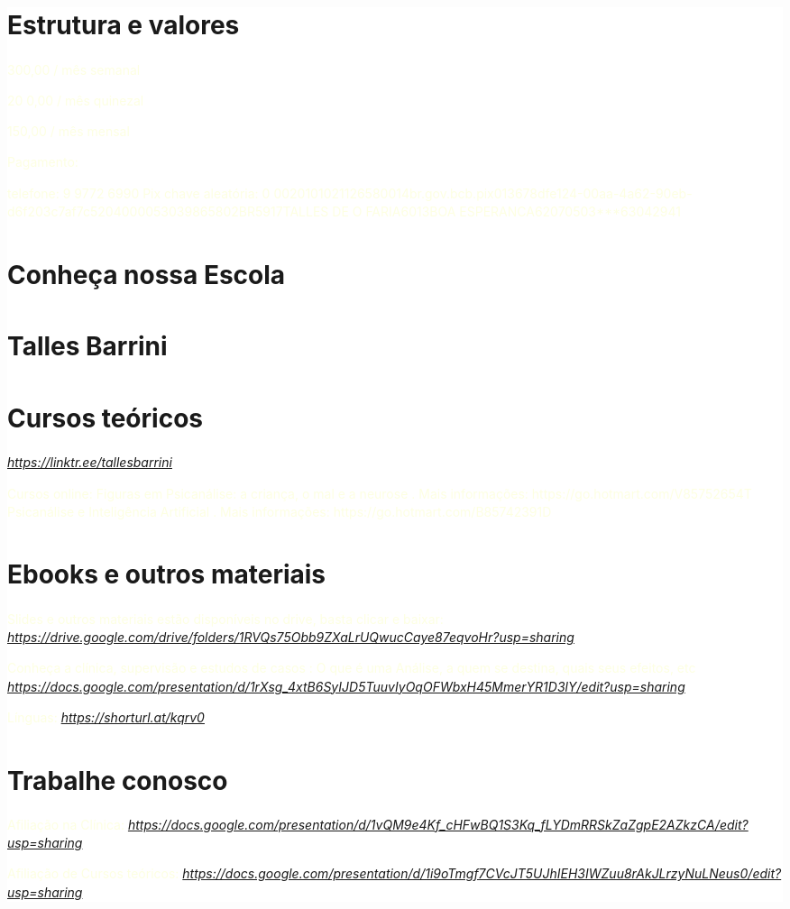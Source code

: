 # Estrutura e valores

<span style="color:#FDFFE2">300\,00 / mês semanal</span>

<span style="color:#FDFFE2">20</span> <span style="color:#FDFFE2">0\,00 / mês quinezal</span>

<span style="color:#FDFFE2">150\,00 / mês mensal</span>

<span style="color:#FDFFE2">Pagamento: </span>

<span style="color:#FDFFE2">telefone: 9 9772 6990</span> <span style="color:#FDFFE2">Pix chave aleatória: </span> <span style="color:#FDFFE2">0</span> <span style="color:#FDFFE2">0020101021126580014br\.gov\.bcb\.pix013678dfe124\-00aa\-4a62\-90eb\-d6f203c7af7c5204000053039865802BR5917TALLES DE O FARIA6013BOA ESPERANCA62070503\*\*\*63042941</span>

# Conheça nossa Escola

# Talles Barrini

# Cursos teóricos

_[https://linktr\.ee/tallesbarrini](https://linktr.ee/tallesbarrini)_

<span style="color:#FDFFE2">Cursos online: </span> <span style="color:#FDFFE2">Figuras em Psicanálise: a criança\, o mal e a neurose</span> <span style="color:#FDFFE2">\. Mais informações: https://go\.hotmart\.com/V85752654T </span> <span style="color:#FDFFE2">Psicanálise e Inteligência Artificial</span> <span style="color:#FDFFE2">\. Mais informações: https://go\.hotmart\.com/B85742391D </span>

# Ebooks e outros materiais

<span style="color:#FDFFE2">Slides e outros materiais estão disponíveis no drive\, basta clicar e baixar: </span> _[https://drive\.google\.com/drive/folders/1RVQs75Obb9ZXaLrUQwucCaye87eqvoHr?usp=sharing](https://drive.google.com/drive/folders/1RVQs75Obb9ZXaLrUQwucCaye87eqvoHr?usp=sharing)_

<span style="color:#FDFFE2">Conheça a clínica\, supervisão e estudos de casos</span> <span style="color:#FDFFE2">: O que é uma Análise\, a quem se destina\, quais seus efeitos\, etc</span> _[https://docs\.google\.com/presentation/d/1rXsg_4xtB6SyIJD5TuuvIyOqOFWbxH45MmerYR1D3lY/edit?usp=sharing](https://docs.google.com/presentation/d/1rXsg_4xtB6SyIJD5TuuvIyOqOFWbxH45MmerYR1D3lY/edit?usp=sharing)_

<span style="color:#FDFFE2"> </span> <span style="color:#FDFFE2">Línguas: </span> _[https://shorturl\.at/kqrv0](https://shorturl.at/kqrv0)_

# Trabalhe conosco

<span style="color:#FDFFE2">Afiliação na Clínica: </span> _[https://docs\.google\.com/presentation/d/1vQM9e4Kf_cHFwBQ1S3Kq_fLYDmRRSkZaZgpE2AZkzCA/edit?usp=sharing](https://docs.google.com/presentation/d/1vQM9e4Kf_cHFwBQ1S3Kq_fLYDmRRSkZaZgpE2AZkzCA/edit?usp=sharing)_

<span style="color:#FDFFE2">Afiliação de Cursos teóricos: </span> _[https://docs\.google\.com/presentation/d/1i9oTmgf7CVcJT5UJhIEH3IWZuu8rAkJLrzyNuLNeus0/edit?usp=sharing](https://docs.google.com/presentation/d/1i9oTmgf7CVcJT5UJhIEH3IWZuu8rAkJLrzyNuLNeus0/edit?usp=sharing)_
